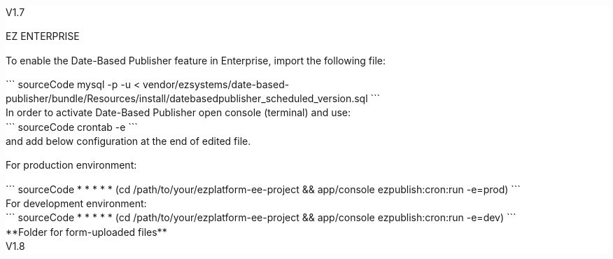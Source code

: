 </div>
<div class="panelContent" style="background-color: #ffffff;">
V1.7

EZ ENTERPRISE

To enable the Date-Based Publisher feature in Enterprise, import the following file:

<div class="code panel pdl" style="border-width: 1px;">
<div class="codeContent panelContent pdl">
``` sourceCode
mysql -p -u <database_user> <database_name> < vendor/ezsystems/date-based-publisher/bundle/Resources/install/datebasedpublisher_scheduled_version.sql
```

</div>
</div>
In order to activate Date-Based Publisher open console (terminal) and use:

<div class="code panel pdl" style="border-width: 1px;">
<div class="codeContent panelContent pdl">
``` sourceCode
crontab -e
```

</div>
</div>
and add below configuration at the end of edited file.

For production environment:

<div class="code panel pdl" style="border-width: 1px;">
<div class="codeContent panelContent pdl">
``` sourceCode
* * * * *   (cd /path/to/your/ezplatform-ee-project && app/console ezpublish:cron:run -e=prod)
```

</div>
</div>
For development environment:

<div class="code panel pdl" style="border-width: 1px;">
<div class="codeContent panelContent pdl">
``` sourceCode
* * * * *   (cd /path/to/your/ezplatform-ee-project && app/console ezpublish:cron:run -e=dev)
```

</div>
</div>
</div>
</div>
<div class="panel"
style="background-color: #ffffff;border-width: 1px;">
<div class="panelHeader"
style="border-bottom-width: 1px;background-color: #ffffff;">
**Folder for form-uploaded files**

</div>
<div class="panelContent" style="background-color: #ffffff;">
V1.8
